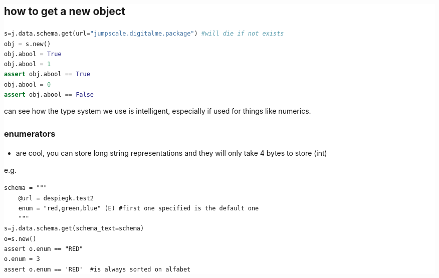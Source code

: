 ```python


```

## how to get a new object

```python
s=j.data.schema.get(url="jumpscale.digitalme.package") #will die if not exists
obj = s.new()
obj.abool = True
obj.abool = 1
assert obj.abool == True
obj.abool = 0
assert obj.abool == False
```

can see how the type system we use is intelligent, especially if used for things like numerics.


### enumerators

- are cool, you can store long string representations and they will only take 4 bytes to store (int)

e.g.

```
schema = """
    @url = despiegk.test2
    enum = "red,green,blue" (E) #first one specified is the default one
    """
s=j.data.schema.get(schema_text=schema)
o=s.new()
assert o.enum == "RED" 
o.enum = 3
assert o.enum == 'RED'  #is always sorted on alfabet

```

